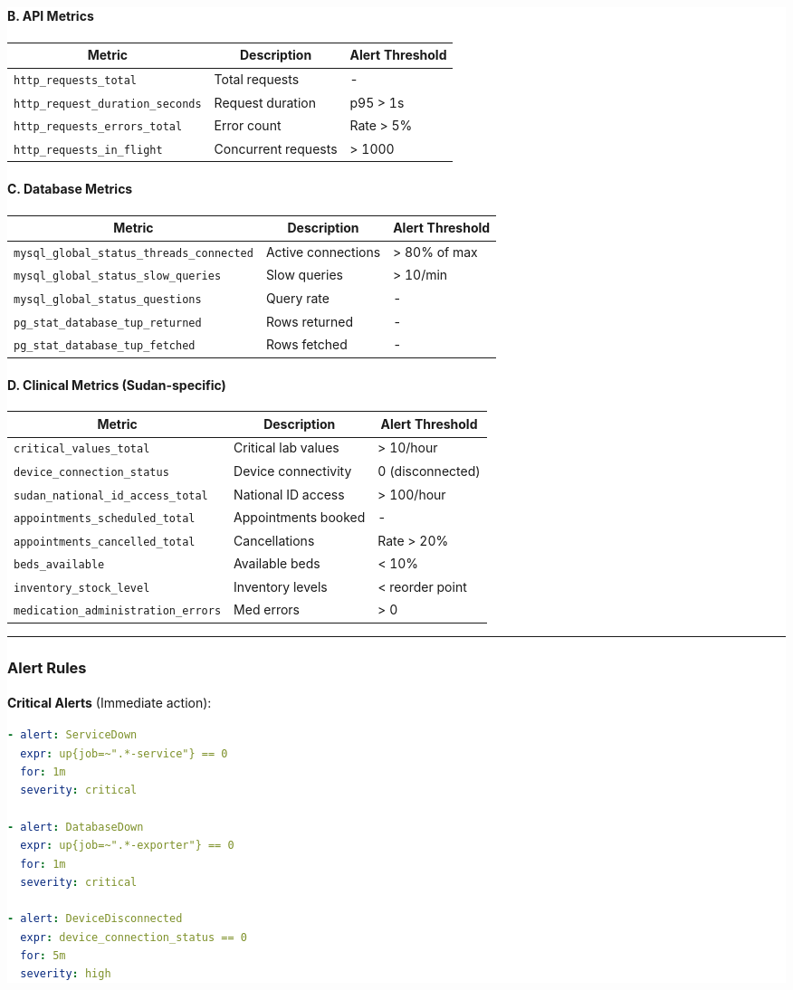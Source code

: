 #### **B. API Metrics**

| Metric | Description | Alert Threshold |
|--------|-------------|-----------------|
| `http_requests_total` | Total requests | - |
| `http_request_duration_seconds` | Request duration | p95 > 1s |
| `http_requests_errors_total` | Error count | Rate > 5% |
| `http_requests_in_flight` | Concurrent requests | > 1000 |

#### **C. Database Metrics**

| Metric | Description | Alert Threshold |
|--------|-------------|-----------------|
| `mysql_global_status_threads_connected` | Active connections | > 80% of max |
| `mysql_global_status_slow_queries` | Slow queries | > 10/min |
| `mysql_global_status_questions` | Query rate | - |
| `pg_stat_database_tup_returned` | Rows returned | - |
| `pg_stat_database_tup_fetched` | Rows fetched | - |

#### **D. Clinical Metrics (Sudan-specific)**

| Metric | Description | Alert Threshold |
|--------|-------------|-----------------|
| `critical_values_total` | Critical lab values | > 10/hour |
| `device_connection_status` | Device connectivity | 0 (disconnected) |
| `sudan_national_id_access_total` | National ID access | > 100/hour |
| `appointments_scheduled_total` | Appointments booked | - |
| `appointments_cancelled_total` | Cancellations | Rate > 20% |
| `beds_available` | Available beds | < 10% |
| `inventory_stock_level` | Inventory levels | < reorder point |
| `medication_administration_errors` | Med errors | > 0 |

---

### **Alert Rules**

**Critical Alerts** (Immediate action):
```yaml
- alert: ServiceDown
  expr: up{job=~".*-service"} == 0
  for: 1m
  severity: critical
  
- alert: DatabaseDown
  expr: up{job=~".*-exporter"} == 0
  for: 1m
  severity: critical

- alert: DeviceDisconnected
  expr: device_connection_status == 0
  for: 5m
  severity: high
```
